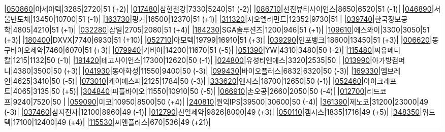 |[050860](https://finance.daum.net/quotes/A050860)|아세아텍|3285|2720|51 (+2)|
|[017480](https://finance.daum.net/quotes/A017480)|삼현철강|7330|5240|51 (-2)|
|[086710](https://finance.daum.net/quotes/A086710)|선진뷰티사이언스|8650|6520|51 (-1)|
|[046890](https://finance.daum.net/quotes/A046890)|서울반도체|13450|10700|51 (-1)|
|[163730](https://finance.daum.net/quotes/A163730)|핑거|16500|12370|51 (+1)|
|[311320](https://finance.daum.net/quotes/A311320)|지오엘리먼트|12352|9730|51 |
|[039740](https://finance.daum.net/quotes/A039740)|한국정보공학|4805|4210|51 (+1)|
|[032280](https://finance.daum.net/quotes/A032280)|삼일|2705|2080|51 (+4)|
|[184230](https://finance.daum.net/quotes/A184230)|SGA솔루션즈|1200|946|51 (+1)|
|[109610](https://finance.daum.net/quotes/A109610)|에스와이|3300|3050|51 (+3)|
|[180400](https://finance.daum.net/quotes/A180400)|DXVX|7740|6930|51 (+10)|
|[052710](https://finance.daum.net/quotes/A052710)|아모텍|19799|16910|51 (+3)|
|[039290](https://finance.daum.net/quotes/A039290)|인포뱅크|18600|13450|51 (+3)|
|[006620](https://finance.daum.net/quotes/A006620)|동구바이오제약|7460|6070|51 (+3)|
|[079940](https://finance.daum.net/quotes/A079940)|가비아|14200|11670|51 (-5)|
|[051390](https://finance.daum.net/quotes/A051390)|YW|4310|3480|50 (-2)|
|[115480](https://finance.daum.net/quotes/A115480)|씨유메디칼|1215|1132|50 (-1)|
|[191420](https://finance.daum.net/quotes/A191420)|테고사이언스|17300|12620|50 (-1)|
|[024800](https://finance.daum.net/quotes/A024800)|유성티엔에스|3320|2535|50 |
|[013990](https://finance.daum.net/quotes/A013990)|아가방컴퍼니|4380|3500|50 (+3)|
|[041930](https://finance.daum.net/quotes/A041930)|동아화성|11550|9400|50 (-3)|
|[099430](https://finance.daum.net/quotes/A099430)|바이오플러스|6832|6320|50 (-3)|
|[169330](https://finance.daum.net/quotes/A169330)|엠브레인|4625|3410|50 (-5)|
|[073010](https://finance.daum.net/quotes/A073010)|케이에스피|2125|1784|50 (-3)|
|[333620](https://finance.daum.net/quotes/A333620)|엔시스|18700|12650|50 (-1)|
|[052460](https://finance.daum.net/quotes/A052460)|아이크래프트|4065|3135|50 (+5)|
|[304840](https://finance.daum.net/quotes/A304840)|피플바이오|11550|10910|50 (-5)|
|[066910](https://finance.daum.net/quotes/A066910)|손오공|2660|2050|50 (-4)|
|[012700](https://finance.daum.net/quotes/A012700)|리드코프|9240|7520|50 |
|[059090](https://finance.daum.net/quotes/A059090)|미코|10950|8500|50 (+4)|
|[240810](https://finance.daum.net/quotes/A240810)|원익IPS|39500|30600|50 (-4)|
|[361390](https://finance.daum.net/quotes/A361390)|제노코|31200|23000|49 (-3)|
|[037460](https://finance.daum.net/quotes/A037460)|삼지전자|12100|8960|49 (-1)|
|[012790](https://finance.daum.net/quotes/A012790)|신일제약|9826|8000|49 (+3)|
|[050110](https://finance.daum.net/quotes/A050110)|캠시스|1835|1716|49 (+5)|
|[348350](https://finance.daum.net/quotes/A348350)|위드텍|17100|12400|49 (+4)|
|[115530](https://finance.daum.net/quotes/A115530)|씨엔플러스|670|536|49 (+21)|